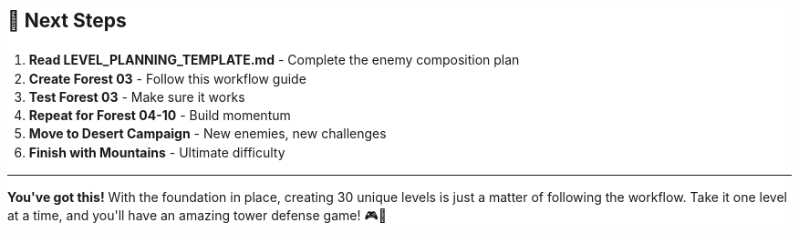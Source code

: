 
## 🎯 Next Steps

1. **Read LEVEL_PLANNING_TEMPLATE.md** - Complete the enemy composition plan
2. **Create Forest 03** - Follow this workflow guide
3. **Test Forest 03** - Make sure it works
4. **Repeat for Forest 04-10** - Build momentum
5. **Move to Desert Campaign** - New enemies, new challenges
6. **Finish with Mountains** - Ultimate difficulty

---

**You've got this!** With the foundation in place, creating 30 unique levels is just a matter of following the workflow. Take it one level at a time, and you'll have an amazing tower defense game! 🎮🏰

